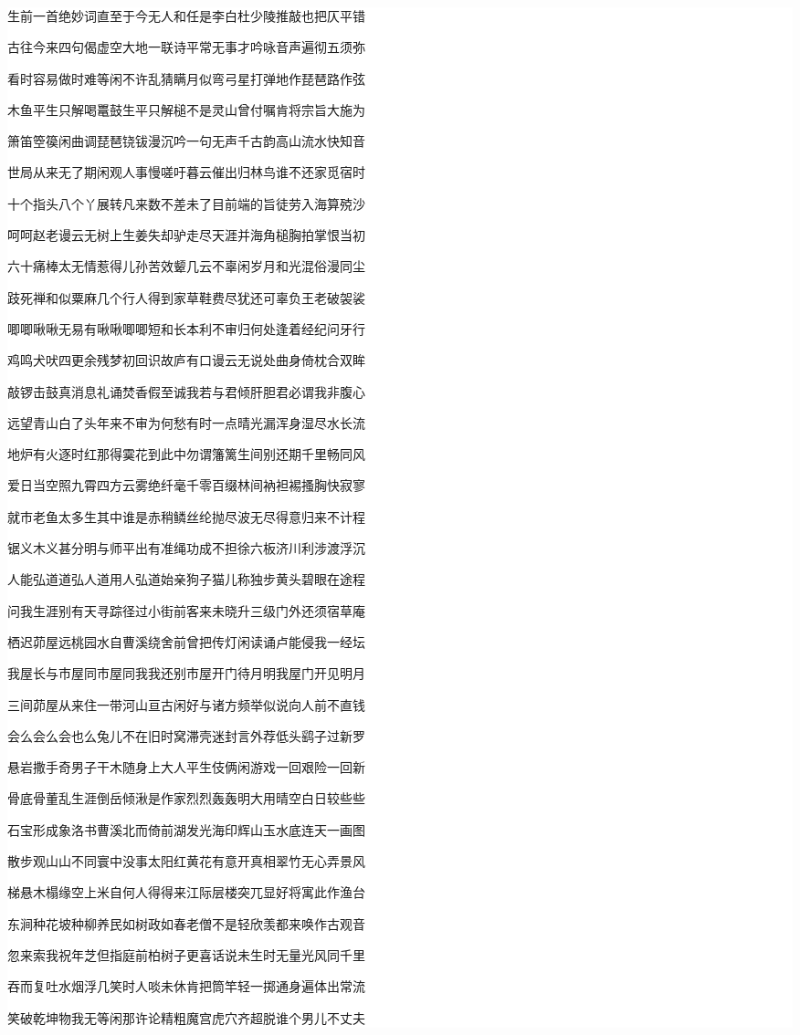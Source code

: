 生前一首绝妙词直至于今无人和任是李白杜少陵推敲也把仄平错

古往今来四句偈虚空大地一联诗平常无事才吟咏音声遍彻五须弥

看时容易做时难等闲不许乱猜瞒月似弯弓星打弹地作琵琶路作弦

木鱼平生只解喝鼍鼓生平只解槌不是灵山曾付嘱肯将宗旨大施为

箫笛箜篌闲曲调琵琶铙钹漫沉吟一句无声千古韵高山流水快知音

世局从来无了期闲观人事慢嗟吁暮云催出归林鸟谁不还家觅宿时

十个指头八个丫展转凡来数不差未了目前端的旨徒劳入海算殑沙

呵呵赵老谩云无树上生姜失却驴走尽天涯并海角槌胸拍掌恨当初

六十痛棒太无情惹得儿孙苦效颦几云不辜闲岁月和光混俗漫同尘

跂死禅和似粟麻几个行人得到家草鞋费尽犹还可辜负王老破袈裟

唧唧啾啾无易有啾啾唧唧短和长本利不审归何处逢着经纪问牙行

鸡鸣犬吠四更余残梦初回识故庐有口谩云无说处曲身倚枕合双眸

敲锣击鼓真消息礼诵焚香假至诚我若与君倾肝胆君必谓我非腹心

远望青山白了头年来不审为何愁有时一点晴光漏浑身湿尽水长流

地炉有火逐时红那得霙花到此中勿谓籓篱生间别还期千里畅同风

爱日当空照九霄四方云雾绝纤毫千零百缀林间衲袒裼搔胸快寂寥

就市老鱼太多生其中谁是赤稍鳞丝纶抛尽波无尽得意归来不计程

锯义木义甚分明与师平出有准绳功成不担徐六板济川利涉渡浮沉

人能弘道道弘人道用人弘道始亲狗子猫儿称独步黄头碧眼在途程

问我生涯别有天寻踪径过小街前客来未晓升三级门外还须宿草庵

栖迟茆屋远桃园水自曹溪绕舍前曾把传灯闲读诵卢能侵我一经坛

我屋长与市屋同市屋同我我还别市屋开门待月明我屋门开见明月

三间茆屋从来住一带河山亘古闲好与诸方频举似说向人前不直钱

会么会么会也么兔儿不在旧时窝滞壳迷封言外荐低头鹞子过新罗

悬岩撒手奇男子干木随身上大人平生伎俩闲游戏一回艰险一回新

骨底骨董乱生涯倒岳倾湫是作家烈烈轰轰明大用晴空白日较些些

石宝形成象洛书曹溪北而倚前湖发光海印辉山玉水底连天一画图

散步观山山不同寰中没事太阳红黄花有意开真相翠竹无心弄景风

梯悬木榻缘空上米自何人得得来江际层楼突兀显好将寓此作渔台

东涧种花坡种柳养民如树政如春老僧不是轻欣羡都来唤作古观音

忽来索我祝年芝但指庭前柏树子更喜话说未生时无量光风同千里

吞而复吐水烟浮几笑时人啖未休肯把筒竿轻一掷通身遍体出常流

笑破乾坤物我无等闲那许论精粗魔宫虎穴齐超脱谁个男儿不丈夫

